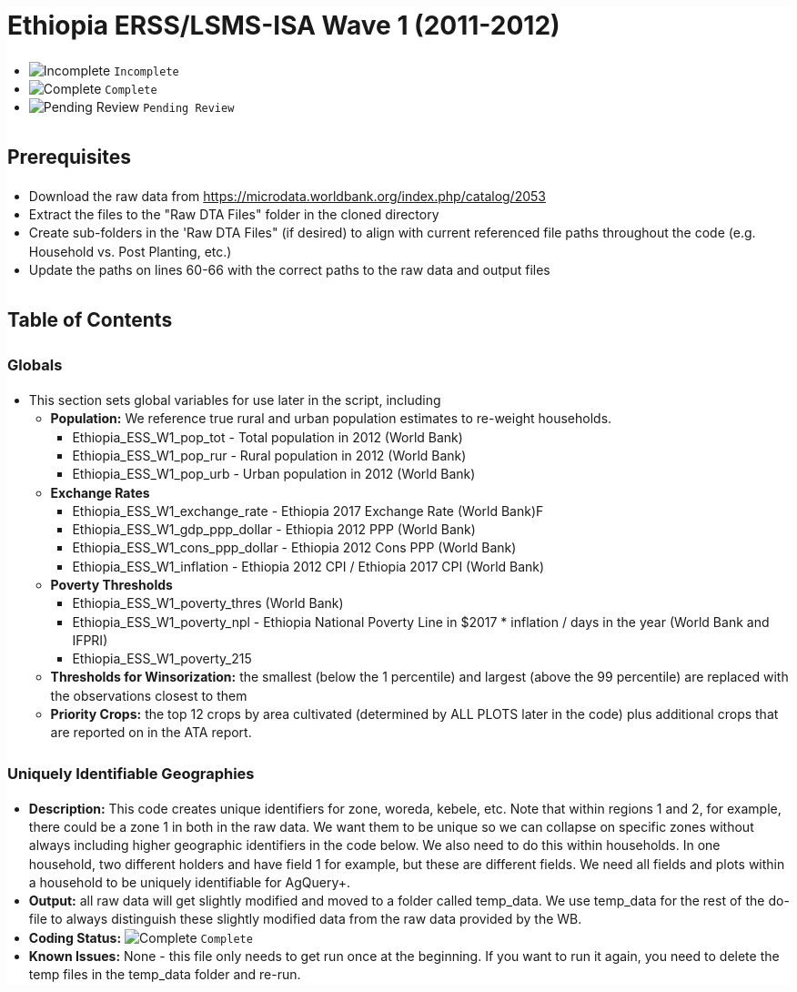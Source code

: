 # Ethiopia ERSS/LSMS-ISA Wave 1 (2011-2012)
- ![Incomplete](https://placehold.co/15x15/f03c15/f03c15.png) `Incomplete`
- ![Complete](https://placehold.co/15x15/c5f015/c5f015.png) `Complete`
- ![Pending Review](https://placehold.co/15x15/1589F0/1589F0.png) `Pending Review`

## Prerequisites
* Download the raw data from https://microdata.worldbank.org/index.php/catalog/2053
* Extract the files to the "Raw DTA Files" folder in the cloned directory
* Create sub-folders in the 'Raw DTA Files" (if desired) to align with current referenced file paths throughout the code (e.g. Household vs. Post Planting, etc.)
* Update the paths on lines 60-66 with the correct paths to the raw data and output files

## Table of Contents
### Globals 
* This section sets global variables for use later in the script, including
  * **Population:** We reference true rural and urban population estimates to re-weight households.
    * Ethiopia_ESS_W1_pop_tot - Total population in 2012 (World Bank)
    * Ethiopia_ESS_W1_pop_rur - Rural population in 2012 (World Bank)
    * Ethiopia_ESS_W1_pop_urb - Urban population in 2012 (World Bank)
  * **Exchange Rates**
    * Ethiopia_ESS_W1_exchange_rate - Ethiopia 2017 Exchange Rate (World Bank)F
    * Ethiopia_ESS_W1_gdp_ppp_dollar - Ethiopia 2012 PPP (World Bank)
    * Ethiopia_ESS_W1_cons_ppp_dollar - Ethiopia 2012 Cons PPP (World Bank)
    * Ethiopia_ESS_W1_inflation - Ethiopia 2012 CPI / Ethiopia 2017 CPI (World Bank)
  * **Poverty Thresholds**
    * Ethiopia_ESS_W1_poverty_thres (World Bank)
    * Ethiopia_ESS_W1_poverty_npl - Ethiopia National Poverty Line in $2017 * inflation / days in the year (World Bank and IFPRI)
    * Ethiopia_ESS_W1_poverty_215
  * **Thresholds for Winsorization:** the smallest (below the 1 percentile) and largest (above the 99 percentile) are replaced with the observations closest to them
  * **Priority Crops:** the top 12 crops by area cultivated (determined by ALL PLOTS later in the code) plus additional crops that are reported on in the ATA report.

### Uniquely Identifiable Geographies
- **Description:** This code creates unique identifiers for zone, woreda, kebele, etc. Note that within regions 1 and 2, for example, there could be a zone 1 in both in the raw data. We want them to be unique so we can collapse on specific zones without always including higher geographic identifiers in the code below. We also need to do this within households. In one household, two different holders and have field 1 for example, but these are different fields. We need all fields and plots within a household to be uniquely identifiable for AgQuery+.
- **Output:** all raw data will get slightly modified and moved to a folder called temp_data. We use temp_data for the rest of the do-file to always distinguish these slightly modified data from the raw data provided by the WB.
- **Coding Status:** ![Complete](https://placehold.co/15x15/c5f015/c5f015.png) `Complete`
- **Known Issues:** None - this file only needs to get run once at the beginning. If you want to run it again, you need to delete the temp files in the temp_data folder and re-run.
